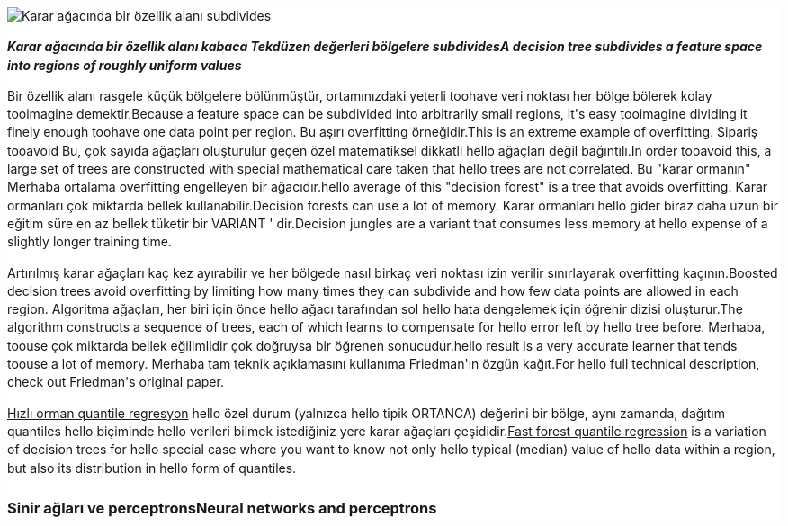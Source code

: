 ![Karar ağacında bir özellik alanı subdivides][5]

<span data-ttu-id="329c8-345">***Karar ağacında bir özellik alanı kabaca Tekdüzen değerleri bölgelere subdivides***</span><span class="sxs-lookup"><span data-stu-id="329c8-345">***A decision tree subdivides a feature space into regions of roughly uniform values***</span></span>

<span data-ttu-id="329c8-346">Bir özellik alanı rasgele küçük bölgelere bölünmüştür, ortamınızdaki yeterli toohave veri noktası her bölge bölerek kolay tooimagine demektir.</span><span class="sxs-lookup"><span data-stu-id="329c8-346">Because a feature space can be subdivided into arbitrarily small regions, it's easy tooimagine dividing it finely enough toohave one data point per region.</span></span> <span data-ttu-id="329c8-347">Bu aşırı overfitting örneğidir.</span><span class="sxs-lookup"><span data-stu-id="329c8-347">This is an extreme example of overfitting.</span></span> <span data-ttu-id="329c8-348">Sipariş tooavoid Bu, çok sayıda ağaçları oluşturulur geçen özel matematiksel dikkatli hello ağaçları değil bağıntılı.</span><span class="sxs-lookup"><span data-stu-id="329c8-348">In order tooavoid this, a large set of trees are constructed with special mathematical care taken that hello trees are not correlated.</span></span> <span data-ttu-id="329c8-349">Bu "karar ormanın" Merhaba ortalama overfitting engelleyen bir ağacıdır.</span><span class="sxs-lookup"><span data-stu-id="329c8-349">hello average of this "decision forest" is a tree that avoids overfitting.</span></span> <span data-ttu-id="329c8-350">Karar ormanları çok miktarda bellek kullanabilir.</span><span class="sxs-lookup"><span data-stu-id="329c8-350">Decision forests can use a lot of memory.</span></span> <span data-ttu-id="329c8-351">Karar ormanları hello gider biraz daha uzun bir eğitim süre en az bellek tüketir bir VARIANT ' dir.</span><span class="sxs-lookup"><span data-stu-id="329c8-351">Decision jungles are a variant that consumes less memory at hello expense of a slightly longer training time.</span></span>

<span data-ttu-id="329c8-352">Artırılmış karar ağaçları kaç kez ayırabilir ve her bölgede nasıl birkaç veri noktası izin verilir sınırlayarak overfitting kaçının.</span><span class="sxs-lookup"><span data-stu-id="329c8-352">Boosted decision trees avoid overfitting by limiting how many times they can subdivide and how few data points are allowed in each region.</span></span> <span data-ttu-id="329c8-353">Algoritma ağaçları, her biri için önce hello ağacı tarafından sol hello hata dengelemek için öğrenir dizisi oluşturur.</span><span class="sxs-lookup"><span data-stu-id="329c8-353">The algorithm constructs a sequence of trees, each of which learns to compensate for hello error left by hello tree before.</span></span> <span data-ttu-id="329c8-354">Merhaba, toouse çok miktarda bellek eğilimlidir çok doğruysa bir öğrenen sonucudur.</span><span class="sxs-lookup"><span data-stu-id="329c8-354">hello result is a very accurate learner that tends toouse a lot of memory.</span></span> <span data-ttu-id="329c8-355">Merhaba tam teknik açıklamasını kullanıma [Friedman'ın özgün kağıt](http://www-stat.stanford.edu/~jhf/ftp/trebst.pdf).</span><span class="sxs-lookup"><span data-stu-id="329c8-355">For hello full technical description, check out [Friedman's original paper](http://www-stat.stanford.edu/~jhf/ftp/trebst.pdf).</span></span>

<span data-ttu-id="329c8-356">[Hızlı orman quantile regresyon](https://msdn.microsoft.com/library/azure/dn913093.aspx) hello özel durum (yalnızca hello tipik ORTANCA) değerini bir bölge, aynı zamanda, dağıtım quantiles hello biçiminde hello verileri bilmek istediğiniz yere karar ağaçları çeşididir.</span><span class="sxs-lookup"><span data-stu-id="329c8-356">[Fast forest quantile regression](https://msdn.microsoft.com/library/azure/dn913093.aspx) is a variation of decision trees for hello special case where you want to know not only hello typical (median) value of hello data within a region, but also its distribution in hello form of quantiles.</span></span>

### <a name="neural-networks-and-perceptrons"></a><span data-ttu-id="329c8-357">Sinir ağları ve perceptrons</span><span class="sxs-lookup"><span data-stu-id="329c8-357">Neural networks and perceptrons</span></span>

[initialize-model]: https://msdn.microsoft.com/library/azure/dn905812.aspx
[a-z-list]: https://msdn.microsoft.com/library/azure/dn906033.aspx
[1]: ./media/machine-learning-algorithm-choice/image1.png
[2]: ./media/machine-learning-algorithm-choice/image2.png
[3]: ./media/machine-learning-algorithm-choice/image3.png
[4]: ./media/machine-learning-algorithm-choice/image4.png
[5]: ./media/machine-learning-algorithm-choice/image5.png
[6]: ./media/machine-learning-algorithm-choice/image6.png
[7]: ./media/machine-learning-algorithm-choice/image7.png
[8]: ./media/machine-learning-algorithm-choice/image8.png
[9]: ./media/machine-learning-algorithm-choice/image9.png
[10]: ./media/machine-learning-algorithm-choice/image10.png